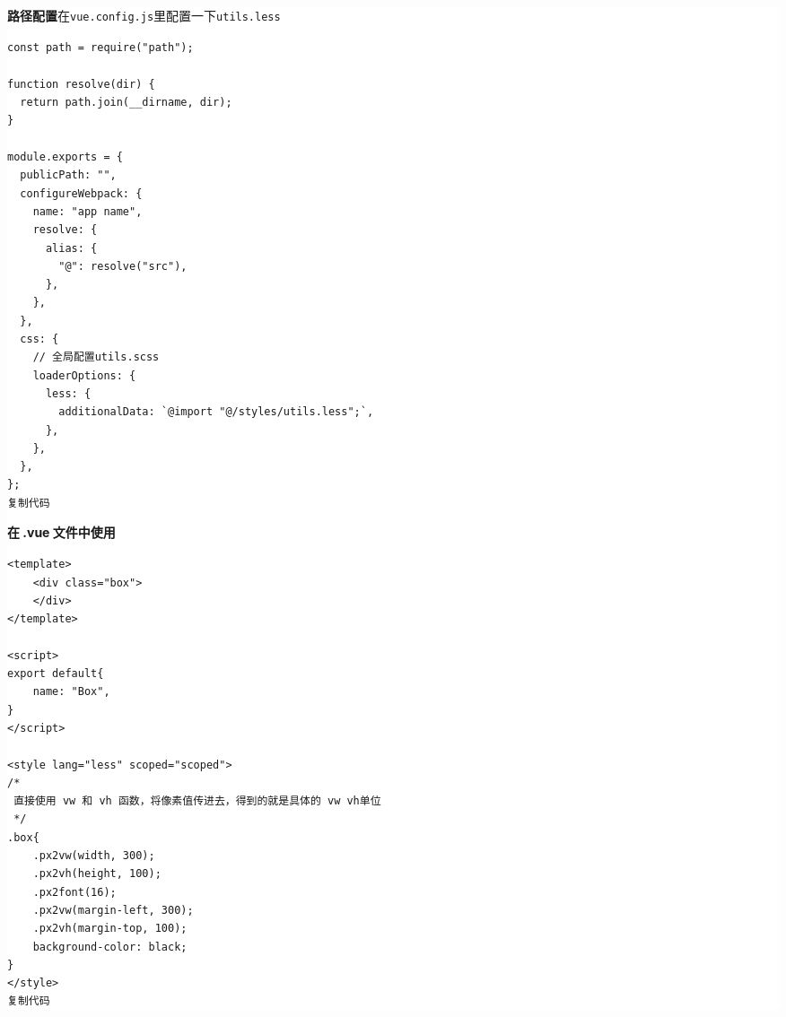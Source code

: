 **路径配置**在`vue.config.js`里配置一下`utils.less`

```
const path = require("path");

function resolve(dir) {
  return path.join(__dirname, dir);
}

module.exports = {
  publicPath: "",
  configureWebpack: {
    name: "app name",
    resolve: {
      alias: {
        "@": resolve("src"),
      },
    },
  },
  css: {
    // 全局配置utils.scss
    loaderOptions: {
      less: {
        additionalData: `@import "@/styles/utils.less";`,
      },
    },
  },
};
复制代码
```

**在 .vue 文件中使用**

```
<template>
    <div class="box">   
    </div>
</template>

<script>
export default{
    name: "Box",
}
</script>

<style lang="less" scoped="scoped">
/* 
 直接使用 vw 和 vh 函数，将像素值传进去，得到的就是具体的 vw vh单位   
 */
.box{
    .px2vw(width, 300);
    .px2vh(height, 100);
    .px2font(16);
    .px2vw(margin-left, 300);
    .px2vh(margin-top, 100);
    background-color: black;
}
</style>
复制代码
```
